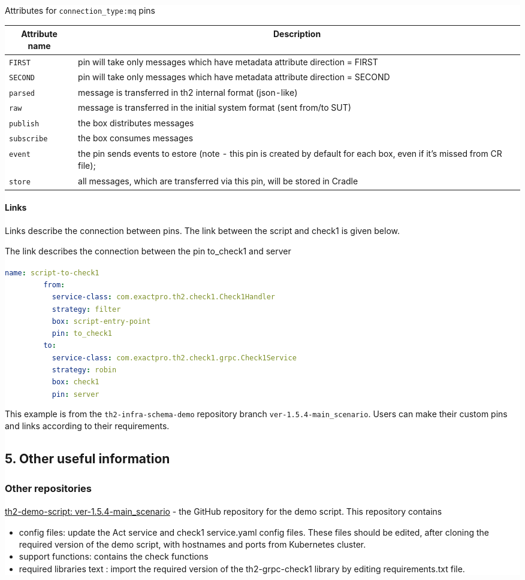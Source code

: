         
Attributes for `connection_type:mq` pins

|Attribute name|Description|
|---|---|
|`FIRST`|pin will take only messages which have metadata attribute direction = FIRST|
|`SECOND`|pin will take only messages which have metadata attribute direction = SECOND|
|`parsed`|message is transferred in th2 internal format (json-like)|
|`raw`|message is transferred in the initial system format (sent from/to SUT)|
|`publish`|the box distributes messages| 
|`subscribe`|the box consumes messages|
|`event`|the pin sends events to estore (note - this pin is created by default for each box, even if it’s missed from CR file);|
|`store`|all messages, which are transferred via this pin, will be stored in Cradle|

#### Links

Links describe the connection between pins. The link between the script and check1 is given below.

The link describes the connection between the pin to_check1 and server 

```yaml
name: script-to-check1
         from:
           service-class: com.exactpro.th2.check1.Check1Handler
           strategy: filter
           box: script-entry-point
           pin: to_check1
         to:
           service-class: com.exactpro.th2.check1.grpc.Check1Service
           strategy: robin
           box: check1
           pin: server
```


<notice info>
     
This example is from the `th2-infra-schema-demo` repository branch `ver-1.5.4-main_scenario`.
Users can make their custom pins and links according to their requirements.

</notice>

## 5. Other useful information
### Other repositories

[th2-demo-script: ver-1.5.4-main_scenario](https://github.com/th2-net/th2-demo-script/tree/ver-1.5.4-main_scenario) - the GitHub repository for the demo script. This repository contains
- config files: update the Act service and check1 service.yaml config files. These files should be edited, after cloning the required version of the demo script, with hostnames and ports from Kubernetes cluster.
- support functions: contains the check functions
- required libraries text : import the required version of the th2-grpc-check1 library by editing requirements.txt file.
